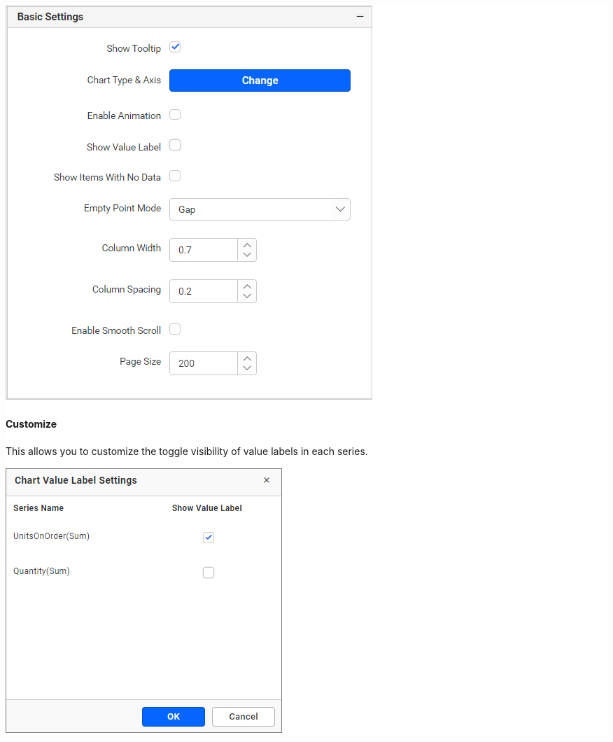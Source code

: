 ![Show value label](/static/assets/cloud/visualizing-data/visualization-widgets/images/bar-chart/show-label.png)

#### Customize

This allows you to customize the toggle visibility of value labels in each series.

![Value labels customization change](/static/assets/cloud/visualizing-data/visualization-widgets/images/bar-chart/value-label-customization.png)
